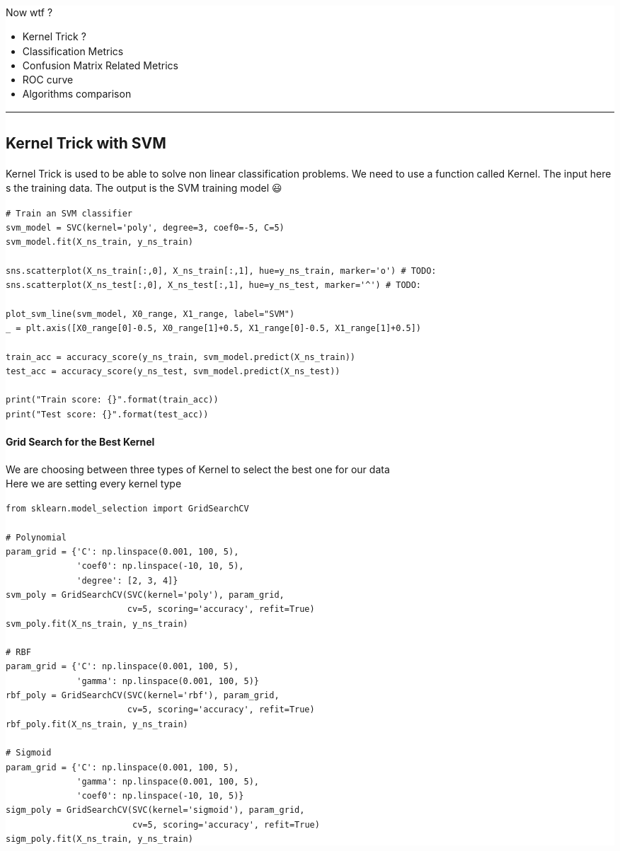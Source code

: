 Now wtf ?   
- Kernel Trick ?
- Classification Metrics
- Confusion Matrix Related Metrics
- ROC curve
- Algorithms comparison

---

## Kernel Trick with SVM

Kernel Trick is used to be able to solve non linear classification problems. We need to use a function called Kernel. The input here s the training data. The output is the SVM training model 😃

```
# Train an SVM classifier
svm_model = SVC(kernel='poly', degree=3, coef0=-5, C=5)
svm_model.fit(X_ns_train, y_ns_train)

sns.scatterplot(X_ns_train[:,0], X_ns_train[:,1], hue=y_ns_train, marker='o') # TODO:
sns.scatterplot(X_ns_test[:,0], X_ns_test[:,1], hue=y_ns_test, marker='^') # TODO:

plot_svm_line(svm_model, X0_range, X1_range, label="SVM")
_ = plt.axis([X0_range[0]-0.5, X0_range[1]+0.5, X1_range[0]-0.5, X1_range[1]+0.5])

train_acc = accuracy_score(y_ns_train, svm_model.predict(X_ns_train))
test_acc = accuracy_score(y_ns_test, svm_model.predict(X_ns_test))

print("Train score: {}".format(train_acc))
print("Test score: {}".format(test_acc))
```

#### Grid Search for the Best Kernel

We are choosing between three types of Kernel to select the best one for our data       
Here we are setting every kernel type

```
from sklearn.model_selection import GridSearchCV

# Polynomial
param_grid = {'C': np.linspace(0.001, 100, 5),
              'coef0': np.linspace(-10, 10, 5),
              'degree': [2, 3, 4]}
svm_poly = GridSearchCV(SVC(kernel='poly'), param_grid,
                        cv=5, scoring='accuracy', refit=True)
svm_poly.fit(X_ns_train, y_ns_train)

# RBF
param_grid = {'C': np.linspace(0.001, 100, 5),
              'gamma': np.linspace(0.001, 100, 5)}
rbf_poly = GridSearchCV(SVC(kernel='rbf'), param_grid, 
                        cv=5, scoring='accuracy', refit=True)
rbf_poly.fit(X_ns_train, y_ns_train)

# Sigmoid
param_grid = {'C': np.linspace(0.001, 100, 5),
              'gamma': np.linspace(0.001, 100, 5),
              'coef0': np.linspace(-10, 10, 5)}
sigm_poly = GridSearchCV(SVC(kernel='sigmoid'), param_grid, 
                         cv=5, scoring='accuracy', refit=True)
sigm_poly.fit(X_ns_train, y_ns_train)
```
